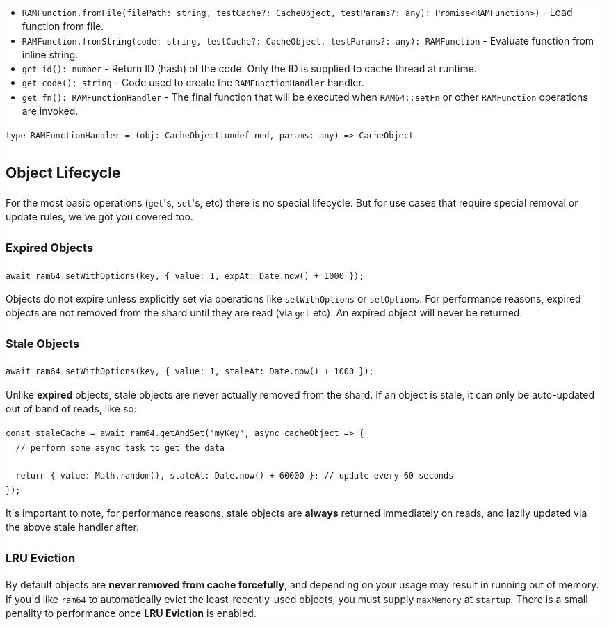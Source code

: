 * `RAMFunction.fromFile(filePath: string, testCache?: CacheObject, testParams?: any): Promise<RAMFunction>)` - Load function from file.
* `RAMFunction.fromString(code: string, testCache?: CacheObject, testParams?: any): RAMFunction` - Evaluate function from inline string.
* `get id(): number` - Return ID (hash) of the code. Only the ID is supplied to
  cache thread at runtime.
* `get code(): string` - Code used to create the `RAMFunctionHandler` handler.
* `get fn(): RAMFunctionHandler` - The final function that will be executed
  when `RAM64::setFn` or other `RAMFunction` operations are invoked.

```
type RAMFunctionHandler = (obj: CacheObject|undefined, params: any) => CacheObject
```


## Object Lifecycle

For the most basic operations (`get`'s, `set`'s, etc) there is no special lifecycle. But
for use cases that require special removal or update rules, we've got you covered too.

### Expired Objects

```
await ram64.setWithOptions(key, { value: 1, expAt: Date.now() + 1000 });
```

Objects do not expire unless explicitly set via operations like
`setWithOptions` or `setOptions`. For performance reasons, expired objects
are not removed from the shard until they are read (via `get` etc). An
expired object will never be returned.


### Stale Objects

```
await ram64.setWithOptions(key, { value: 1, staleAt: Date.now() + 1000 });
```

Unlike **expired** objects, stale objects are never actually removed from the shard.
If an object is stale, it can only be auto-updated out of band of reads, like so:

```
const staleCache = await ram64.getAndSet('myKey', async cacheObject => {
  // perform some async task to get the data

  return { value: Math.random(), staleAt: Date.now() + 60000 }; // update every 60 seconds
});
```

It's important to note, for performance reasons, stale objects are **always**
returned immediately on reads, and lazily updated via the above stale handler after.


### LRU Eviction

By default objects are **never removed from cache forcefully**, and depending on your
usage may result in running out of memory. If you'd like `ram64` to automatically evict
the least-recently-used objects, you must supply `maxMemory` at `startup`. There is a
small penality to performance once **LRU Eviction** is enabled.

